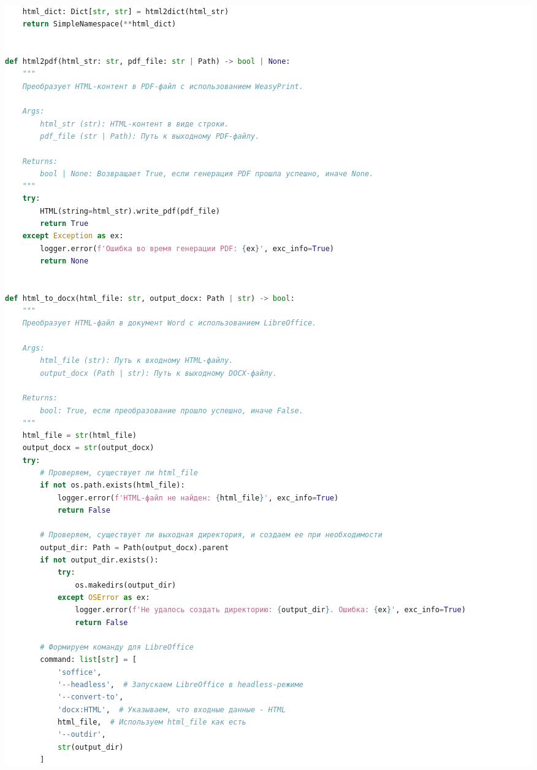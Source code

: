 ```python
    html_dict: Dict[str, str] = html2dict(html_str)
    return SimpleNamespace(**html_dict)


def html2pdf(html_str: str, pdf_file: str | Path) -> bool | None:
    """
    Преобразует HTML-контент в PDF-файл с использованием WeasyPrint.

    Args:
        html_str (str): HTML-контент в виде строки.
        pdf_file (str | Path): Путь к выходному PDF-файлу.

    Returns:
        bool | None: Возвращает True, если генерация PDF прошла успешно, иначе None.
    """
    try:
        HTML(string=html_str).write_pdf(pdf_file)
        return True
    except Exception as ex:
        logger.error(f'Ошибка во время генерации PDF: {ex}', exc_info=True)
        return None


def html_to_docx(html_file: str, output_docx: Path | str) -> bool:
    """
    Преобразует HTML-файл в документ Word с использованием LibreOffice.

    Args:
        html_file (str): Путь к входному HTML-файлу.
        output_docx (Path | str): Путь к выходному DOCX-файлу.

    Returns:
        bool: True, если преобразование прошло успешно, иначе False.
    """
    html_file = str(html_file)
    output_docx = str(output_docx)
    try:
        # Проверяем, существует ли html_file
        if not os.path.exists(html_file):
            logger.error(f'HTML-файл не найден: {html_file}', exc_info=True)
            return False

        # Проверяем, существует ли выходная директория, и создаем ее при необходимости
        output_dir: Path = Path(output_docx).parent
        if not output_dir.exists():
            try:
                os.makedirs(output_dir)
            except OSError as ex:
                logger.error(f'Не удалось создать директорию: {output_dir}. Ошибка: {ex}', exc_info=True)
                return False

        # Формируем команду для LibreOffice
        command: list[str] = [
            'soffice',
            '--headless',  # Запускаем LibreOffice в headless-режиме
            '--convert-to',
            'docx:HTML',  # Указываем, что входные данные - HTML
            html_file,  # Используем html_file как есть
            '--outdir',
            str(output_dir)
        ]

```